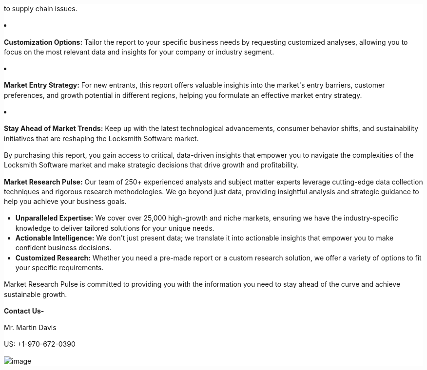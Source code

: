 to supply chain issues.</p></li><li><p><strong>Customization Options:</strong> Tailor the report to your specific business needs by requesting customized analyses, allowing you to focus on the most relevant data and insights for your company or industry segment.</p></li><li><p><strong>Market Entry Strategy:</strong> For new entrants, this report offers valuable insights into the market's entry barriers, customer preferences, and growth potential in different regions, helping you formulate an effective market entry strategy.</p></li><li><p><strong>Stay Ahead of Market Trends:</strong> Keep up with the latest technological advancements, consumer behavior shifts, and sustainability initiatives that are reshaping the Locksmith Software market.</p></li></ol><p>By purchasing this report, you gain access to critical, data-driven insights that empower you to navigate the complexities of the Locksmith Software market and make strategic decisions that drive growth and profitability.</p><p><strong>Market Research Pulse:</strong>&nbsp;Our team of 250+ experienced analysts and subject matter experts leverage cutting-edge data collection techniques and rigorous research methodologies. We go beyond just data, providing insightful analysis and strategic guidance to help you achieve your business goals.</p><ul><li><strong>Unparalleled Expertise:</strong>&nbsp;We cover over 25,000 high-growth and niche markets, ensuring we have the industry-specific knowledge to deliver tailored solutions for your unique needs.</li><li><strong>Actionable Intelligence:</strong>&nbsp;We don't just present data; we translate it into actionable insights that empower you to make confident business decisions.</li><li><strong>Customized Research:</strong>&nbsp;Whether you need a pre-made report or a custom research solution, we offer a variety of options to fit your specific requirements.</li></ul><p>Market Research Pulse is committed to providing you with the information you need to stay ahead of the curve and achieve sustainable growth.</p><p><strong>Contact Us-</strong></p><p>Mr. Martin Davis</p><p>US: +1-970-672-0390</p>
![image](https://github.com/user-attachments/assets/4bd2df3c-7266-4be8-a1cb-0648f9786942)
